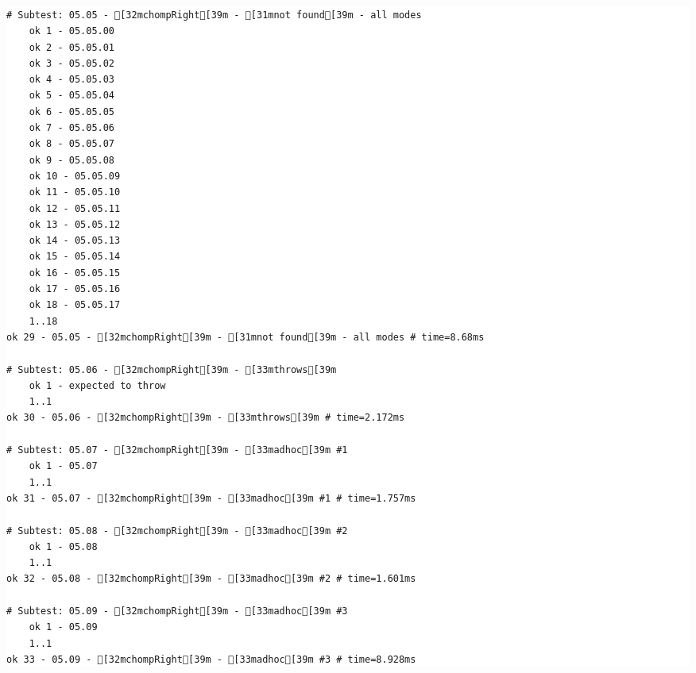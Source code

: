     # Subtest: 05.05 - [32mchompRight[39m - [31mnot found[39m - all modes
        ok 1 - 05.05.00
        ok 2 - 05.05.01
        ok 3 - 05.05.02
        ok 4 - 05.05.03
        ok 5 - 05.05.04
        ok 6 - 05.05.05
        ok 7 - 05.05.06
        ok 8 - 05.05.07
        ok 9 - 05.05.08
        ok 10 - 05.05.09
        ok 11 - 05.05.10
        ok 12 - 05.05.11
        ok 13 - 05.05.12
        ok 14 - 05.05.13
        ok 15 - 05.05.14
        ok 16 - 05.05.15
        ok 17 - 05.05.16
        ok 18 - 05.05.17
        1..18
    ok 29 - 05.05 - [32mchompRight[39m - [31mnot found[39m - all modes # time=8.68ms
    
    # Subtest: 05.06 - [32mchompRight[39m - [33mthrows[39m
        ok 1 - expected to throw
        1..1
    ok 30 - 05.06 - [32mchompRight[39m - [33mthrows[39m # time=2.172ms
    
    # Subtest: 05.07 - [32mchompRight[39m - [33madhoc[39m #1
        ok 1 - 05.07
        1..1
    ok 31 - 05.07 - [32mchompRight[39m - [33madhoc[39m #1 # time=1.757ms
    
    # Subtest: 05.08 - [32mchompRight[39m - [33madhoc[39m #2
        ok 1 - 05.08
        1..1
    ok 32 - 05.08 - [32mchompRight[39m - [33madhoc[39m #2 # time=1.601ms
    
    # Subtest: 05.09 - [32mchompRight[39m - [33madhoc[39m #3
        ok 1 - 05.09
        1..1
    ok 33 - 05.09 - [32mchompRight[39m - [33madhoc[39m #3 # time=8.928ms
    